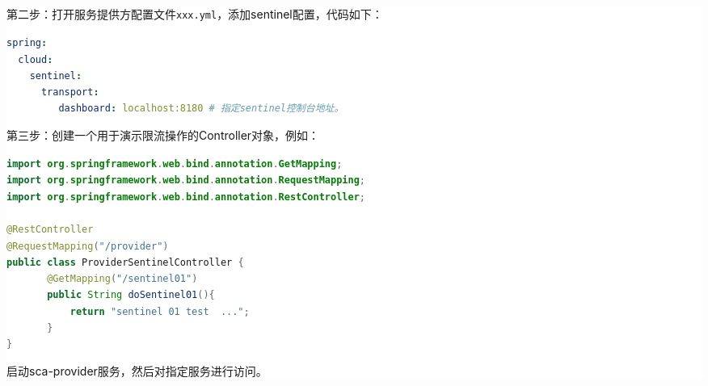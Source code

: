 

第二步：打开服务提供方配置文件`xxx.yml`，添加sentinel配置，代码如下：

```yaml
spring:
  cloud:
    sentinel:
      transport:
         dashboard: localhost:8180 # 指定sentinel控制台地址。
```



第三步：创建一个用于演示限流操作的Controller对象，例如：

```java
import org.springframework.web.bind.annotation.GetMapping;
import org.springframework.web.bind.annotation.RequestMapping;
import org.springframework.web.bind.annotation.RestController;

@RestController
@RequestMapping("/provider")
public class ProviderSentinelController {
       @GetMapping("/sentinel01")
       public String doSentinel01(){
           return "sentinel 01 test  ...";
       }
}
```



启动sca-provider服务，然后对指定服务进行访问。
